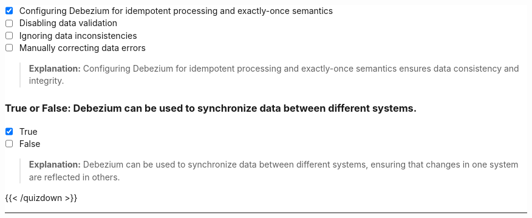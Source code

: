 - [x] Configuring Debezium for idempotent processing and exactly-once semantics
- [ ] Disabling data validation
- [ ] Ignoring data inconsistencies
- [ ] Manually correcting data errors

> **Explanation:** Configuring Debezium for idempotent processing and exactly-once semantics ensures data consistency and integrity.

### True or False: Debezium can be used to synchronize data between different systems.

- [x] True
- [ ] False

> **Explanation:** Debezium can be used to synchronize data between different systems, ensuring that changes in one system are reflected in others.

{{< /quizdown >}}

---
